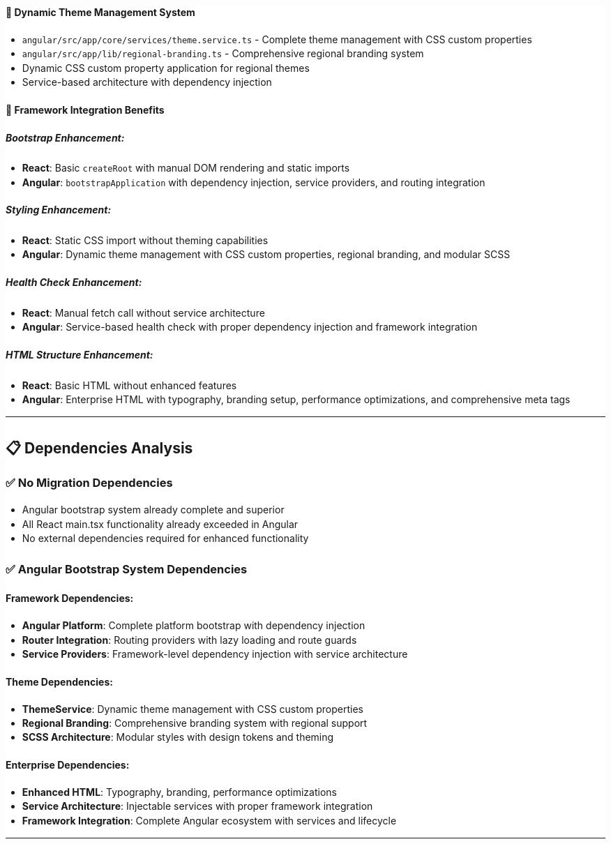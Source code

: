 #### **🔧 Dynamic Theme Management System**
- `angular/src/app/core/services/theme.service.ts` - Complete theme management with CSS custom properties
- `angular/src/app/lib/regional-branding.ts` - Comprehensive regional branding system
- Dynamic CSS custom property application for regional themes
- Service-based architecture with dependency injection

#### **🎯 Framework Integration Benefits**

##### **Bootstrap Enhancement**:
- **React**: Basic `createRoot` with manual DOM rendering and static imports
- **Angular**: `bootstrapApplication` with dependency injection, service providers, and routing integration

##### **Styling Enhancement**:
- **React**: Static CSS import without theming capabilities
- **Angular**: Dynamic theme management with CSS custom properties, regional branding, and modular SCSS

##### **Health Check Enhancement**:
- **React**: Manual fetch call without service architecture
- **Angular**: Service-based health check with proper dependency injection and framework integration

##### **HTML Structure Enhancement**:
- **React**: Basic HTML without enhanced features
- **Angular**: Enterprise HTML with typography, branding setup, performance optimizations, and comprehensive meta tags

---

## **📋 Dependencies Analysis**

### **✅ No Migration Dependencies**
- Angular bootstrap system already complete and superior
- All React main.tsx functionality already exceeded in Angular
- No external dependencies required for enhanced functionality

### **✅ Angular Bootstrap System Dependencies**

#### **Framework Dependencies**:
- **Angular Platform**: Complete platform bootstrap with dependency injection
- **Router Integration**: Routing providers with lazy loading and route guards
- **Service Providers**: Framework-level dependency injection with service architecture

#### **Theme Dependencies**:
- **ThemeService**: Dynamic theme management with CSS custom properties
- **Regional Branding**: Comprehensive branding system with regional support
- **SCSS Architecture**: Modular styles with design tokens and theming

#### **Enterprise Dependencies**:
- **Enhanced HTML**: Typography, branding, performance optimizations
- **Service Architecture**: Injectable services with proper framework integration
- **Framework Integration**: Complete Angular ecosystem with services and lifecycle

---
